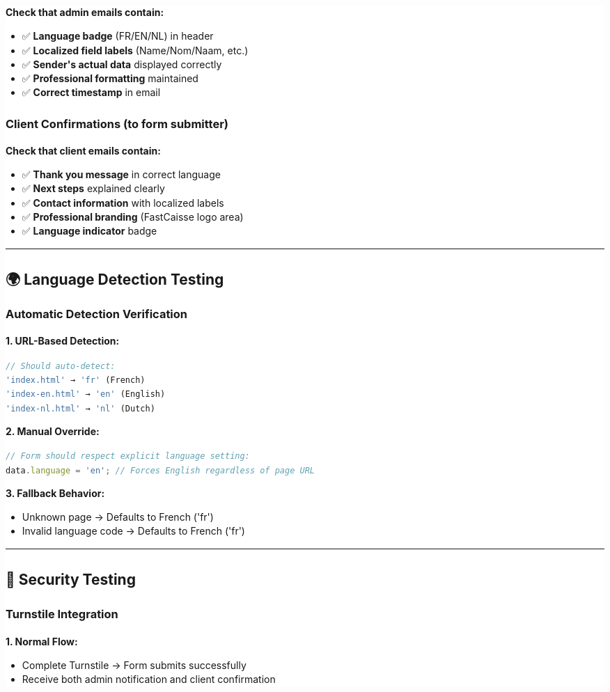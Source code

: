 **Check that admin emails contain:**

- ✅ **Language badge** (FR/EN/NL) in header
- ✅ **Localized field labels** (Name/Nom/Naam, etc.)
- ✅ **Sender's actual data** displayed correctly
- ✅ **Professional formatting** maintained
- ✅ **Correct timestamp** in email

### **Client Confirmations (to form submitter)**

**Check that client emails contain:**

- ✅ **Thank you message** in correct language
- ✅ **Next steps** explained clearly
- ✅ **Contact information** with localized labels
- ✅ **Professional branding** (FastCaisse logo area)
- ✅ **Language indicator** badge

---

## 🌍 **Language Detection Testing**

### **Automatic Detection Verification**

**1. URL-Based Detection:**

```javascript
// Should auto-detect:
'index.html' → 'fr' (French)
'index-en.html' → 'en' (English)
'index-nl.html' → 'nl' (Dutch)
```

**2. Manual Override:**

```javascript
// Form should respect explicit language setting:
data.language = 'en'; // Forces English regardless of page URL
```

**3. Fallback Behavior:**

- Unknown page → Defaults to French ('fr')
- Invalid language code → Defaults to French ('fr')

---

## 🔐 **Security Testing**

### **Turnstile Integration**

**1. Normal Flow:**

- Complete Turnstile → Form submits successfully
- Receive both admin notification and client confirmation
